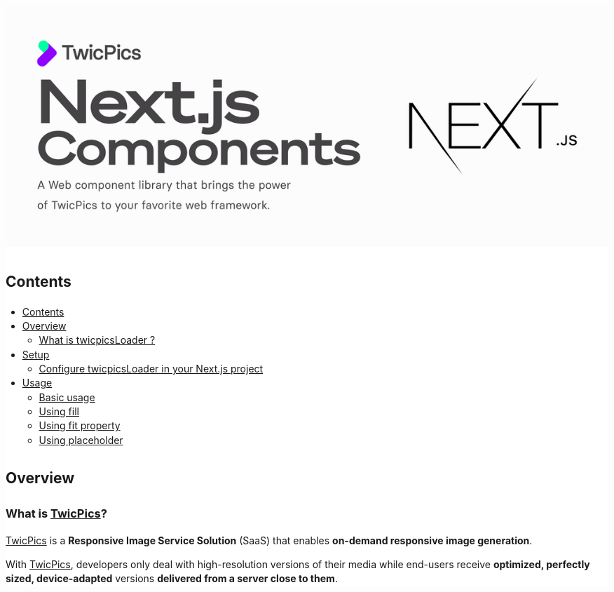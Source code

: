 



![TwicPics Components](https://raw.githubusercontent.com/twicpics/components/0.13.1/documentation/resources/nextjs-cover.png)



## Contents

- [Contents](#contents)
- [Overview](#overview)
  - [What is twicpicsLoader ?](#what-is-twicpicsloader-)
- [Setup](#setup)
  - [Configure twicpicsLoader in your Next.js project](#configure-twicpicsloader-in-your-nextjs-project)
- [Usage](#usage)
  - [Basic usage](#basic-usage)
  - [Using fill](#using-fill)
  - [Using fit property](#using-fit-property)
  - [Using placeholder](#using-placeholder)

## Overview

<div id='what-is-twicpics'/>

### What is [TwicPics](https://www.twicpics.com/?utm_source=github&utm_medium=organic&utm_campaign=components)? 

[TwicPics](https://www.twicpics.com/?utm_source=github&utm_medium=organic&utm_campaign=components) is a __Responsive Image Service Solution__ (SaaS) that enables __on-demand responsive image generation__.

With [TwicPics](https://www.twicpics.com/?utm_source=github&utm_medium=organic&utm_campaign=components), developers only deal with high-resolution versions of their media while end-users receive __optimized, perfectly sized, device-adapted__ versions __delivered from a server close to them__.

